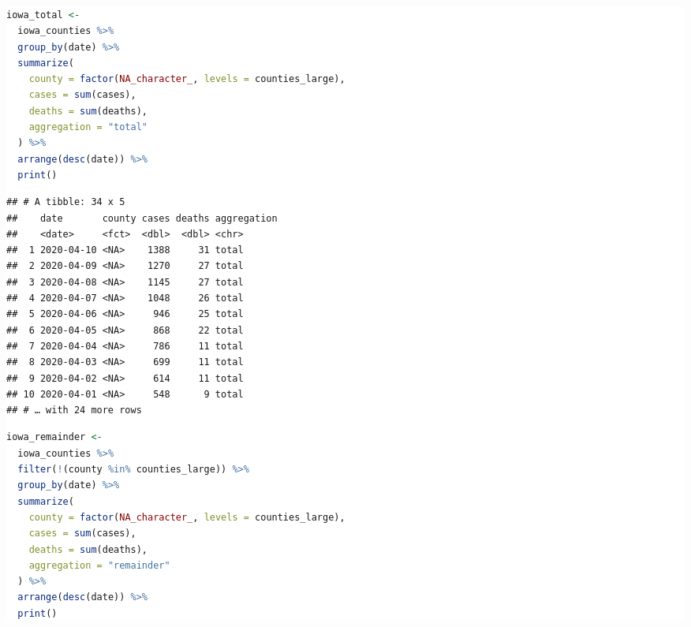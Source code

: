

``` r
iowa_total <- 
  iowa_counties %>%
  group_by(date) %>%
  summarize(
    county = factor(NA_character_, levels = counties_large),
    cases = sum(cases),
    deaths = sum(deaths),
    aggregation = "total"
  ) %>%
  arrange(desc(date)) %>%
  print()
```

    ## # A tibble: 34 x 5
    ##    date       county cases deaths aggregation
    ##    <date>     <fct>  <dbl>  <dbl> <chr>      
    ##  1 2020-04-10 <NA>    1388     31 total      
    ##  2 2020-04-09 <NA>    1270     27 total      
    ##  3 2020-04-08 <NA>    1145     27 total      
    ##  4 2020-04-07 <NA>    1048     26 total      
    ##  5 2020-04-06 <NA>     946     25 total      
    ##  6 2020-04-05 <NA>     868     22 total      
    ##  7 2020-04-04 <NA>     786     11 total      
    ##  8 2020-04-03 <NA>     699     11 total      
    ##  9 2020-04-02 <NA>     614     11 total      
    ## 10 2020-04-01 <NA>     548      9 total      
    ## # … with 24 more rows

``` r
iowa_remainder <- 
  iowa_counties %>%
  filter(!(county %in% counties_large)) %>%
  group_by(date) %>%
  summarize(
    county = factor(NA_character_, levels = counties_large),
    cases = sum(cases),
    deaths = sum(deaths),
    aggregation = "remainder"
  ) %>%
  arrange(desc(date)) %>%
  print()
```
